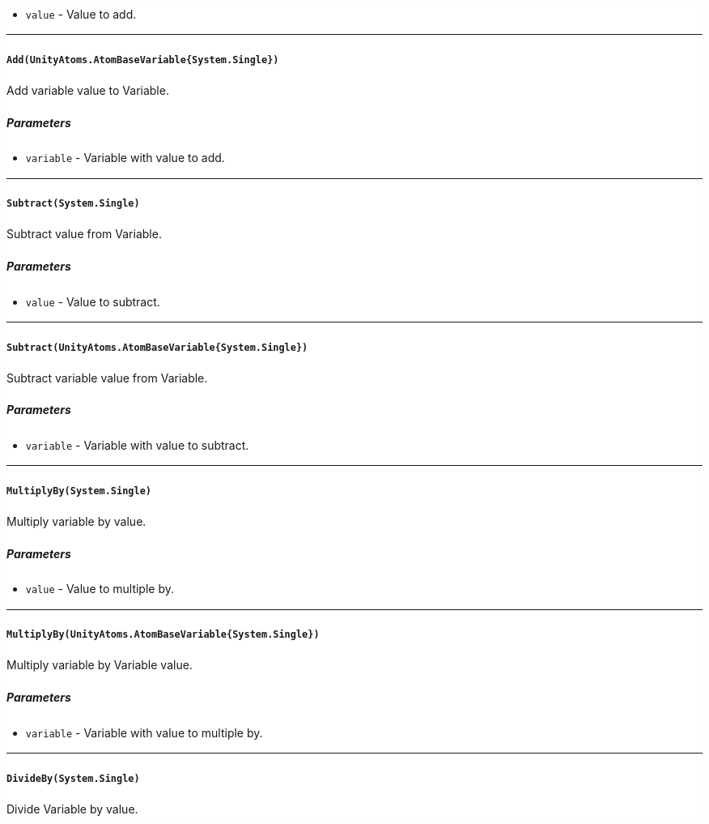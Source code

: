 -   `value` - Value to add.

---

#### `Add(UnityAtoms.AtomBaseVariable{System.Single})`

Add variable value to Variable.

##### Parameters

-   `variable` - Variable with value to add.

---

#### `Subtract(System.Single)`

Subtract value from Variable.

##### Parameters

-   `value` - Value to subtract.

---

#### `Subtract(UnityAtoms.AtomBaseVariable{System.Single})`

Subtract variable value from Variable.

##### Parameters

-   `variable` - Variable with value to subtract.

---

#### `MultiplyBy(System.Single)`

Multiply variable by value.

##### Parameters

-   `value` - Value to multiple by.

---

#### `MultiplyBy(UnityAtoms.AtomBaseVariable{System.Single})`

Multiply variable by Variable value.

##### Parameters

-   `variable` - Variable with value to multiple by.

---

#### `DivideBy(System.Single)`

Divide Variable by value.
